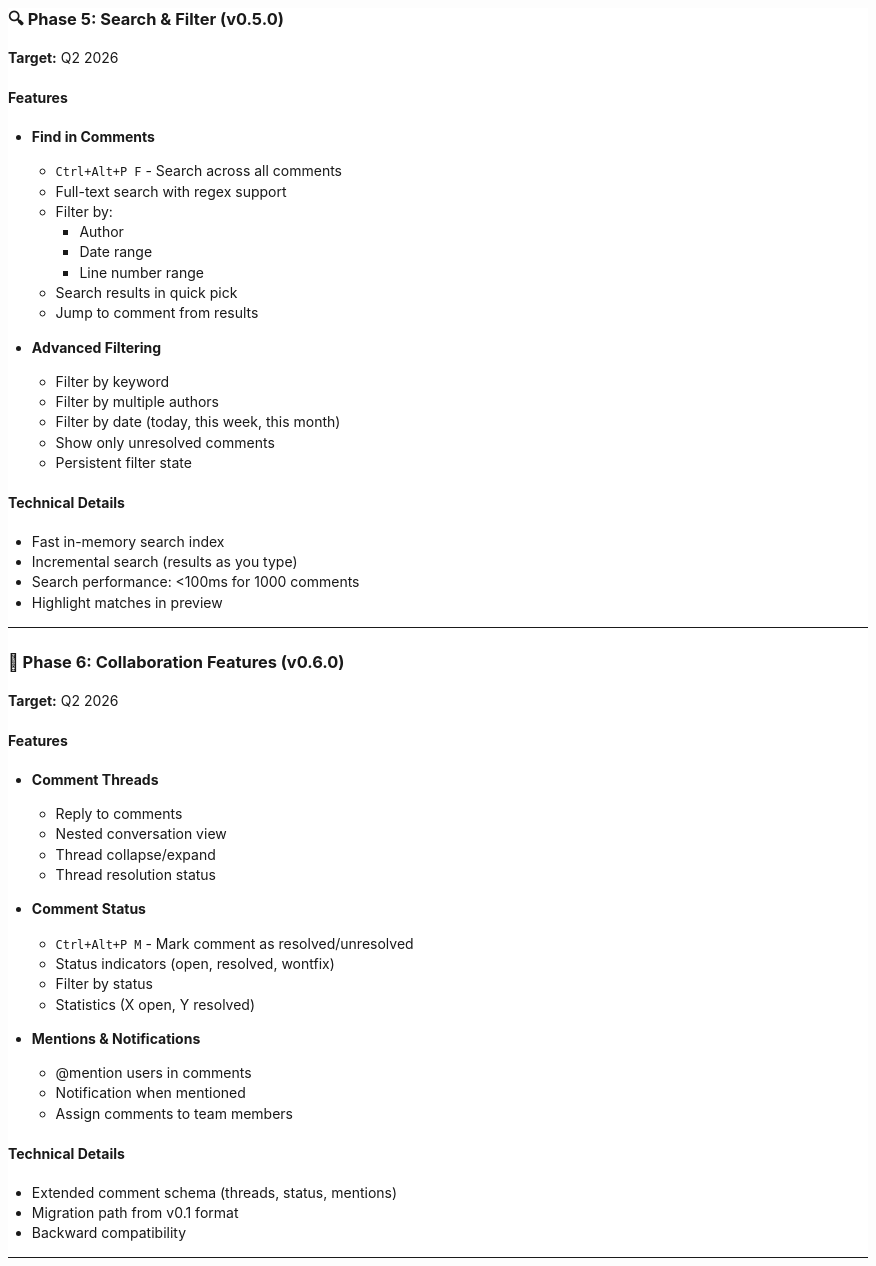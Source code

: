### 🔍 Phase 5: Search & Filter (v0.5.0)

**Target:** Q2 2026

#### Features
- **Find in Comments**
  - `Ctrl+Alt+P F` - Search across all comments
  - Full-text search with regex support
  - Filter by:
    - Author
    - Date range
    - Line number range
  - Search results in quick pick
  - Jump to comment from results

- **Advanced Filtering**
  - Filter by keyword
  - Filter by multiple authors
  - Filter by date (today, this week, this month)
  - Show only unresolved comments
  - Persistent filter state

#### Technical Details
- Fast in-memory search index
- Incremental search (results as you type)
- Search performance: <100ms for 1000 comments
- Highlight matches in preview

---

### 👥 Phase 6: Collaboration Features (v0.6.0)

**Target:** Q2 2026

#### Features
- **Comment Threads**
  - Reply to comments
  - Nested conversation view
  - Thread collapse/expand
  - Thread resolution status

- **Comment Status**
  - `Ctrl+Alt+P M` - Mark comment as resolved/unresolved
  - Status indicators (open, resolved, wontfix)
  - Filter by status
  - Statistics (X open, Y resolved)

- **Mentions & Notifications**
  - @mention users in comments
  - Notification when mentioned
  - Assign comments to team members

#### Technical Details
- Extended comment schema (threads, status, mentions)
- Migration path from v0.1 format
- Backward compatibility

---